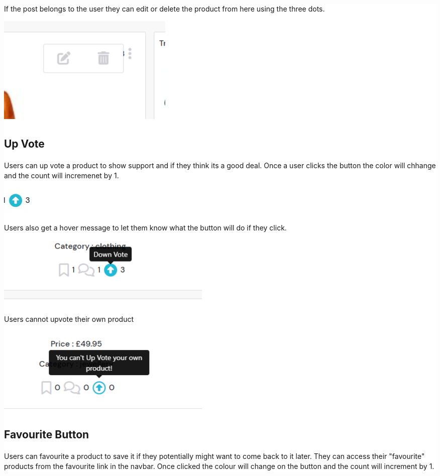If the post belongs to the user they can edit or delete the product from here using the three dots.

![Product edit](/readme/editproduct-feature.png)

## Up Vote

Users can up vote a product to show support and if they think its a good deal. Once a user clicks the button the color will chhange and the count will incremenet by 1.

![up vote button](/readme/upvote-feature.jpg)

Users also get a hover message to let them know what the button will do if they click. 

![message vote](/readme/message-feature.png)

Users cannot upvote their own product

![Own product message](/readme/ownmessage-feature.png)

## Favourite Button

Users can favourite a product to save it if they potentially might want to come back to it later. They can access their "favourite" products from the favourite link in the navbar. Once clicked the colour will change on the button and the count will increment by 1.
